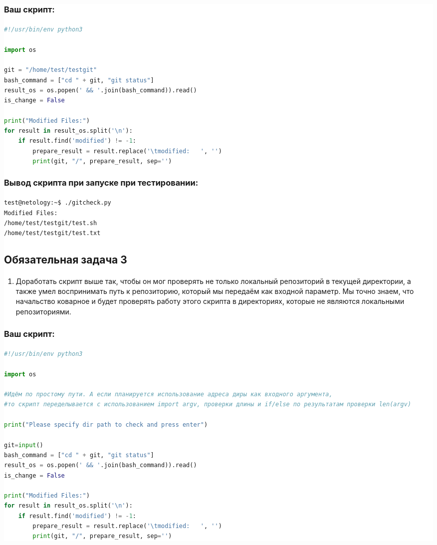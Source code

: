 ### Ваш скрипт:
```python
#!/usr/bin/env python3

import os

git = "/home/test/testgit"
bash_command = ["cd " + git, "git status"]
result_os = os.popen(' && '.join(bash_command)).read()
is_change = False

print("Modified Files:")
for result in result_os.split('\n'):
    if result.find('modified') != -1:
        prepare_result = result.replace('\tmodified:   ', '')
        print(git, "/", prepare_result, sep='')
```

### Вывод скрипта при запуске при тестировании:
```
test@netology:~$ ./gitcheck.py
Modified Files:
/home/test/testgit/test.sh
/home/test/testgit/test.txt
```

## Обязательная задача 3
1. Доработать скрипт выше так, чтобы он мог проверять не только локальный репозиторий в текущей директории, а также умел воспринимать путь к репозиторию, который мы передаём как входной параметр. Мы точно знаем, что начальство коварное и будет проверять работу этого скрипта в директориях, которые не являются локальными репозиториями.

### Ваш скрипт:
```python
#!/usr/bin/env python3

import os

#Идём по простому пути. А если планируется использование адреса диры как входного аргумента, 
#то скрипт переделывается с использованием import argv, проверки длины и if/else по результатам проверки len(argv)

print("Please specify dir path to check and press enter")

git=input()
bash_command = ["cd " + git, "git status"]
result_os = os.popen(' && '.join(bash_command)).read()
is_change = False

print("Modified Files:")
for result in result_os.split('\n'):
    if result.find('modified') != -1:
        prepare_result = result.replace('\tmodified:   ', '')
        print(git, "/", prepare_result, sep='')

```
